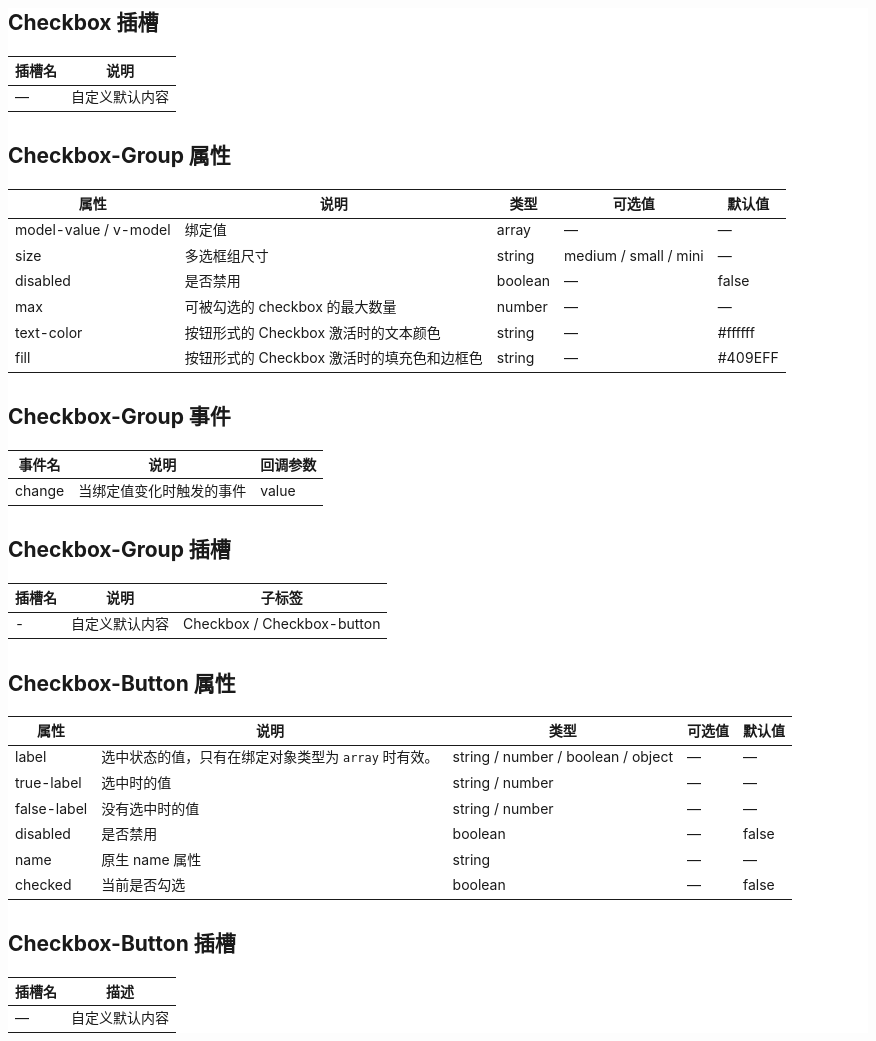 ## Checkbox 插槽

| 插槽名 | 说明           |
| ------ | -------------- |
| —      | 自定义默认内容 |

## Checkbox-Group 属性

| 属性                  | 说明                                       | 类型    | 可选值                | 默认值  |
| --------------------- | ------------------------------------------ | ------- | --------------------- | ------- |
| model-value / v-model | 绑定值                                     | array   | —                     | —       |
| size                  | 多选框组尺寸                               | string  | medium / small / mini | —       |
| disabled              | 是否禁用                                   | boolean | —                     | false   |
| max                   | 可被勾选的 checkbox 的最大数量             | number  | —                     | —       |
| text-color            | 按钮形式的 Checkbox 激活时的文本颜色       | string  | —                     | #ffffff |
| fill                  | 按钮形式的 Checkbox 激活时的填充色和边框色 | string  | —                     | #409EFF |

## Checkbox-Group 事件

| 事件名 | 说明                     | 回调参数 |
| ------ | ------------------------ | -------- |
| change | 当绑定值变化时触发的事件 | value    |

## Checkbox-Group 插槽

| 插槽名 | 说明           | 子标签                     |
| ------ | -------------- | -------------------------- |
| -      | 自定义默认内容 | Checkbox / Checkbox-button |

## Checkbox-Button 属性

| 属性        | 说明                                                | 类型                               | 可选值 | 默认值 |
| ----------- | --------------------------------------------------- | ---------------------------------- | ------ | ------ |
| label       | 选中状态的值，只有在绑定对象类型为 `array` 时有效。 | string / number / boolean / object | —      | —      |
| true-label  | 选中时的值                                          | string / number                    | —      | —      |
| false-label | 没有选中时的值                                      | string / number                    | —      | —      |
| disabled    | 是否禁用                                            | boolean                            | —      | false  |
| name        | 原生 name 属性                                      | string                             | —      | —      |
| checked     | 当前是否勾选                                        | boolean                            | —      | false  |

## Checkbox-Button 插槽

| 插槽名 | 描述           |
| ------ | -------------- |
| —      | 自定义默认内容 |
